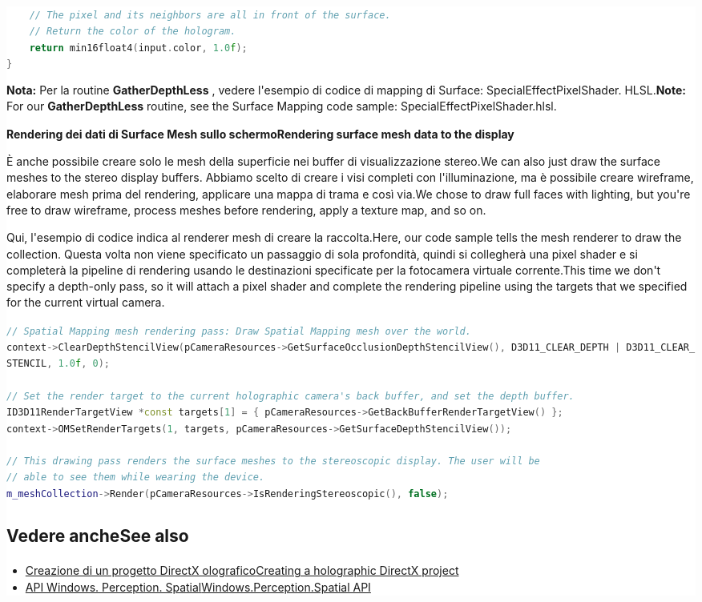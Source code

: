 ```cpp
    // The pixel and its neighbors are all in front of the surface.
    // Return the color of the hologram.
    return min16float4(input.color, 1.0f);
}
```

<span data-ttu-id="0c0bf-266">**Nota:** Per la routine **GatherDepthLess** , vedere l'esempio di codice di mapping di Surface: SpecialEffectPixelShader. HLSL.</span><span class="sxs-lookup"><span data-stu-id="0c0bf-266">**Note:** For our **GatherDepthLess** routine, see the Surface Mapping code sample: SpecialEffectPixelShader.hlsl.</span></span>

<span data-ttu-id="0c0bf-267">**Rendering dei dati di Surface Mesh sullo schermo**</span><span class="sxs-lookup"><span data-stu-id="0c0bf-267">**Rendering surface mesh data to the display**</span></span>

<span data-ttu-id="0c0bf-268">È anche possibile creare solo le mesh della superficie nei buffer di visualizzazione stereo.</span><span class="sxs-lookup"><span data-stu-id="0c0bf-268">We can also just draw the surface meshes to the stereo display buffers.</span></span> <span data-ttu-id="0c0bf-269">Abbiamo scelto di creare i visi completi con l'illuminazione, ma è possibile creare wireframe, elaborare mesh prima del rendering, applicare una mappa di trama e così via.</span><span class="sxs-lookup"><span data-stu-id="0c0bf-269">We chose to draw full faces with lighting, but you're free to draw wireframe, process meshes before rendering, apply a texture map, and so on.</span></span>

<span data-ttu-id="0c0bf-270">Qui, l'esempio di codice indica al renderer mesh di creare la raccolta.</span><span class="sxs-lookup"><span data-stu-id="0c0bf-270">Here, our code sample tells the mesh renderer to draw the collection.</span></span> <span data-ttu-id="0c0bf-271">Questa volta non viene specificato un passaggio di sola profondità, quindi si collegherà una pixel shader e si completerà la pipeline di rendering usando le destinazioni specificate per la fotocamera virtuale corrente.</span><span class="sxs-lookup"><span data-stu-id="0c0bf-271">This time we don't specify a depth-only pass, so it will attach a pixel shader and complete the rendering pipeline using the targets that we specified for the current virtual camera.</span></span>

```cpp
// Spatial Mapping mesh rendering pass: Draw Spatial Mapping mesh over the world.
context->ClearDepthStencilView(pCameraResources->GetSurfaceOcclusionDepthStencilView(), D3D11_CLEAR_DEPTH | D3D11_CLEAR_STENCIL, 1.0f, 0);

// Set the render target to the current holographic camera's back buffer, and set the depth buffer.
ID3D11RenderTargetView *const targets[1] = { pCameraResources->GetBackBufferRenderTargetView() };
context->OMSetRenderTargets(1, targets, pCameraResources->GetSurfaceDepthStencilView());

// This drawing pass renders the surface meshes to the stereoscopic display. The user will be
// able to see them while wearing the device.
m_meshCollection->Render(pCameraResources->IsRenderingStereoscopic(), false);
```

## <a name="see-also"></a><span data-ttu-id="0c0bf-272">Vedere anche</span><span class="sxs-lookup"><span data-stu-id="0c0bf-272">See also</span></span>
* [<span data-ttu-id="0c0bf-273">Creazione di un progetto DirectX olografico</span><span class="sxs-lookup"><span data-stu-id="0c0bf-273">Creating a holographic DirectX project</span></span>](creating-a-holographic-directx-project.md)
* [<span data-ttu-id="0c0bf-274">API Windows. Perception. Spatial</span><span class="sxs-lookup"><span data-stu-id="0c0bf-274">Windows.Perception.Spatial API</span></span>](https://msdn.microsoft.com/library/windows/apps/windows.perception.spatial.aspx)
